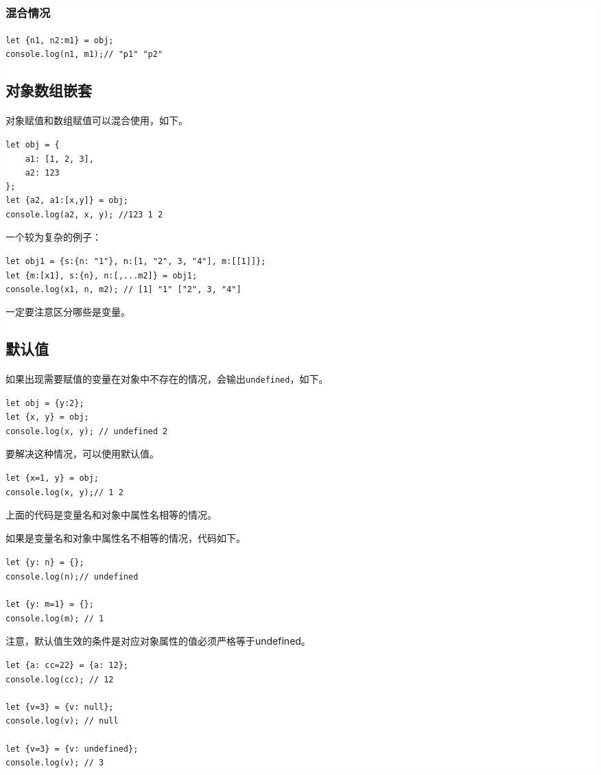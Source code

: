 ### 混合情况

```
let {n1, n2:m1} = obj;
console.log(n1, m1);// "p1" "p2"
```

## 对象数组嵌套

对象赋值和数组赋值可以混合使用，如下。
```
let obj = {
	a1: [1, 2, 3],
	a2: 123
};
let {a2, a1:[x,y]} = obj;
console.log(a2, x, y); //123 1 2
```

一个较为复杂的例子：
```
let obj1 = {s:{n: "1"}, n:[1, "2", 3, "4"], m:[[1]]};
let {m:[x1], s:{n}, n:[,...m2]} = obj1;
console.log(x1, n, m2); // [1] "1" ["2", 3, "4"]
```
一定要注意区分哪些是变量。

## 默认值

如果出现需要赋值的变量在对象中不存在的情况，会输出`undefined`，如下。
```
let obj = {y:2};
let {x, y} = obj;
console.log(x, y); // undefined 2
```

要解决这种情况，可以使用默认值。
```
let {x=1, y} = obj;
console.log(x, y);// 1 2
```
上面的代码是变量名和对象中属性名相等的情况。

如果是变量名和对象中属性名不相等的情况，代码如下。
```
let {y: n} = {};
console.log(n);// undefined

let {y: m=1} = {};
console.log(m); // 1
```

注意，默认值生效的条件是对应对象属性的值必须严格等于undefined。
```
let {a: cc=22} = {a: 12};
console.log(cc); // 12

let {v=3} = {v: null};
console.log(v); // null

let {v=3} = {v: undefined};
console.log(v); // 3
```

